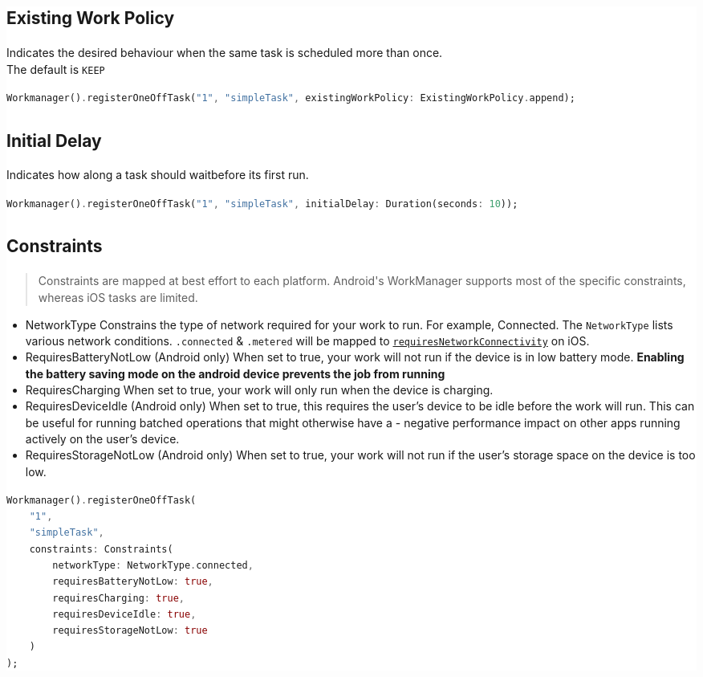 ## Existing Work Policy

Indicates the desired behaviour when the same task is scheduled more than once.  
The default is `KEEP`

```dart
Workmanager().registerOneOffTask("1", "simpleTask", existingWorkPolicy: ExistingWorkPolicy.append);
```

## Initial Delay

Indicates how along a task should waitbefore its first run.

```dart
Workmanager().registerOneOffTask("1", "simpleTask", initialDelay: Duration(seconds: 10));
```

## Constraints

> Constraints are mapped at best effort to each platform. Android's WorkManager supports most of the specific constraints, whereas iOS tasks are limited.

- NetworkType
  Constrains the type of network required for your work to run. For example, Connected. 
  The `NetworkType` lists various network conditions. `.connected` & `.metered` will be mapped to [`requiresNetworkConnectivity`](https://developer.apple.com/documentation/backgroundtasks/bgprocessingtaskrequest/3142242-requiresnetworkconnectivity) on iOS.
- RequiresBatteryNotLow (Android only)
  When set to true, your work will not run if the device is in low battery mode.
  **Enabling the battery saving mode on the android device prevents the job from running**
- RequiresCharging
  When set to true, your work will only run when the device is charging.
- RequiresDeviceIdle (Android only)
  When set to true, this requires the user’s device to be idle before the work will run. This can be useful for running batched operations that might otherwise have a - negative performance impact on other apps running actively on the user’s device.
- RequiresStorageNotLow (Android only)
  When set to true, your work will not run if the user’s storage space on the device is too low.

```dart
Workmanager().registerOneOffTask(
    "1",
    "simpleTask",
    constraints: Constraints(
        networkType: NetworkType.connected,
        requiresBatteryNotLow: true,
        requiresCharging: true,
        requiresDeviceIdle: true,
        requiresStorageNotLow: true
    )
);
```

